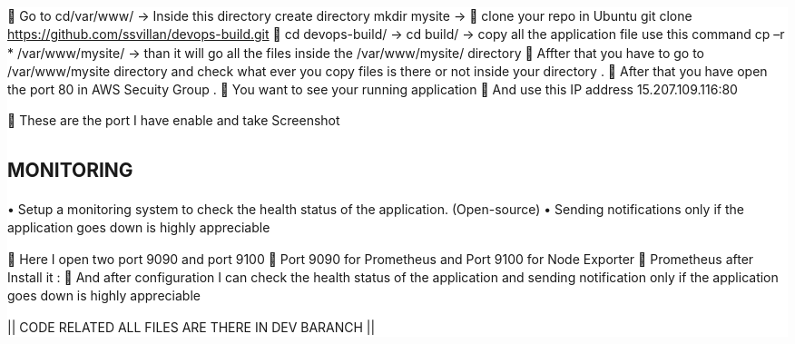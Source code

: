 	Go to cd/var/www/ -> Inside this directory create directory  mkdir mysite -> 
	 clone your repo in Ubuntu git clone https://github.com/ssvillan/devops-build.git
	cd devops-build/ -> cd build/ -> copy all the application file  use this command 
cp –r * /var/www/mysite/ -> than it will go all the files inside the /var/www/mysite/ directory 
	Affter that you have to go to /var/www/mysite directory and check what ever you copy files is there or  not inside your directory .
	After that you have open the port 80 in AWS Secuity Group . 
	You want to see your  running application
	And use this IP address 15.207.109.116:80 

	These are the port I have enable and take  Screenshot   





## MONITORING ##
• Setup a monitoring system to check the health status of the application. (Open-source)
• Sending notifications only if the application goes down is highly appreciable


	Here I open two port 9090 and port 9100
	Port 9090 for  Prometheus and Port 9100 for Node Exporter
	Prometheus after Install it :
 And after configuration I can check the health status of the application and sending notification only if the application goes down is highly appreciable





|| CODE RELATED ALL FILES ARE THERE IN DEV BARANCH ||
